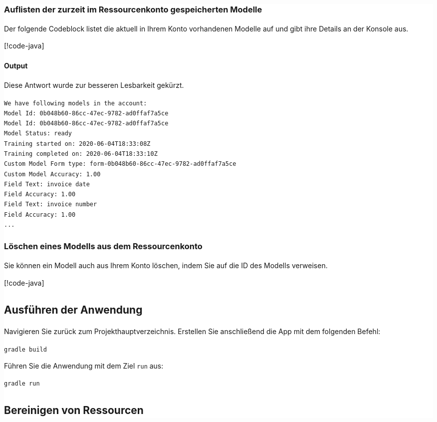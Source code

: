 ### <a name="list-the-models-currently-stored-in-the-resource-account"></a>Auflisten der zurzeit im Ressourcenkonto gespeicherten Modelle

Der folgende Codeblock listet die aktuell in Ihrem Konto vorhandenen Modelle auf und gibt ihre Details an der Konsole aus.

[!code-java[](~/cognitive-services-quickstart-code/java/FormRecognizer/FormRecognizer.java?name=snippet_manage_list)]

#### <a name="output"></a>Output

Diese Antwort wurde zur besseren Lesbarkeit gekürzt.

```console
We have following models in the account:
Model Id: 0b048b60-86cc-47ec-9782-ad0ffaf7a5ce
Model Id: 0b048b60-86cc-47ec-9782-ad0ffaf7a5ce
Model Status: ready
Training started on: 2020-06-04T18:33:08Z
Training completed on: 2020-06-04T18:33:10Z
Custom Model Form type: form-0b048b60-86cc-47ec-9782-ad0ffaf7a5ce
Custom Model Accuracy: 1.00
Field Text: invoice date
Field Accuracy: 1.00
Field Text: invoice number
Field Accuracy: 1.00
...
```

### <a name="delete-a-model-from-the-resource-account"></a>Löschen eines Modells aus dem Ressourcenkonto

Sie können ein Modell auch aus Ihrem Konto löschen, indem Sie auf die ID des Modells verweisen.

[!code-java[](~/cognitive-services-quickstart-code/java/FormRecognizer/FormRecognizer.java?name=snippet_manage_delete)]

## <a name="run-the-application"></a>Ausführen der Anwendung

Navigieren Sie zurück zum Projekthauptverzeichnis. Erstellen Sie anschließend die App mit dem folgenden Befehl:

```console
gradle build
```

Führen Sie die Anwendung mit dem Ziel `run` aus:

```console
gradle run
```

## <a name="clean-up-resources"></a>Bereinigen von Ressourcen
